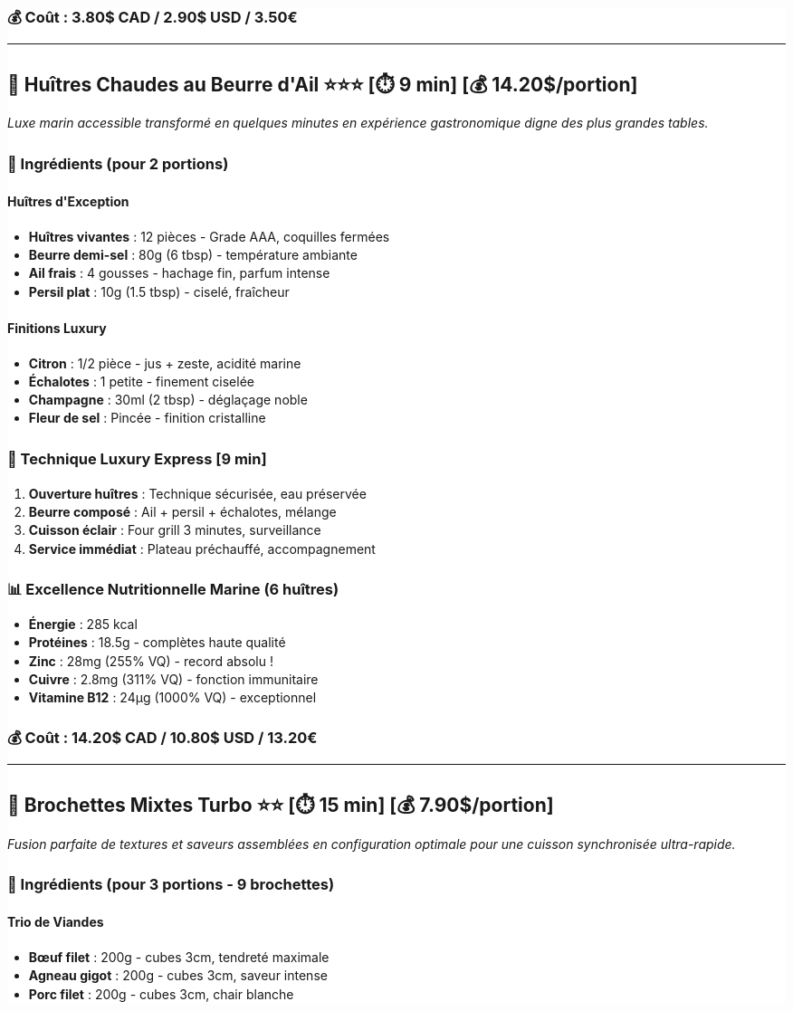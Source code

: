### 💰 Coût : 3.80$ CAD / 2.90$ USD / 3.50€

---

## 🦪 Huîtres Chaudes au Beurre d'Ail ⭐⭐⭐ [⏱️ 9 min] [💰 14.20$/portion]

*Luxe marin accessible transformé en quelques minutes en expérience gastronomique digne des plus grandes tables.*

### 🦪 Ingrédients (pour 2 portions)

#### Huîtres d'Exception
- **Huîtres vivantes** : 12 pièces - Grade AAA, coquilles fermées
- **Beurre demi-sel** : 80g (6 tbsp) - température ambiante
- **Ail frais** : 4 gousses - hachage fin, parfum intense
- **Persil plat** : 10g (1.5 tbsp) - ciselé, fraîcheur

#### Finitions Luxury
- **Citron** : 1/2 pièce - jus + zeste, acidité marine
- **Échalotes** : 1 petite - finement ciselée
- **Champagne** : 30ml (2 tbsp) - déglaçage noble
- **Fleur de sel** : Pincée - finition cristalline

### 🚀 Technique Luxury Express [9 min]
1. **Ouverture huîtres** : Technique sécurisée, eau préservée
2. **Beurre composé** : Ail + persil + échalotes, mélange
3. **Cuisson éclair** : Four grill 3 minutes, surveillance
4. **Service immédiat** : Plateau préchauffé, accompagnement

### 📊 Excellence Nutritionnelle Marine (6 huîtres)
- **Énergie** : 285 kcal
- **Protéines** : 18.5g - complètes haute qualité
- **Zinc** : 28mg (255% VQ) - record absolu !
- **Cuivre** : 2.8mg (311% VQ) - fonction immunitaire
- **Vitamine B12** : 24μg (1000% VQ) - exceptionnel

### 💰 Coût : 14.20$ CAD / 10.80$ USD / 13.20€

---

## 🍖 Brochettes Mixtes Turbo ⭐⭐ [⏱️ 15 min] [💰 7.90$/portion]

*Fusion parfaite de textures et saveurs assemblées en configuration optimale pour une cuisson synchronisée ultra-rapide.*

### 🍖 Ingrédients (pour 3 portions - 9 brochettes)

#### Trio de Viandes
- **Bœuf filet** : 200g - cubes 3cm, tendreté maximale
- **Agneau gigot** : 200g - cubes 3cm, saveur intense
- **Porc filet** : 200g - cubes 3cm, chair blanche
